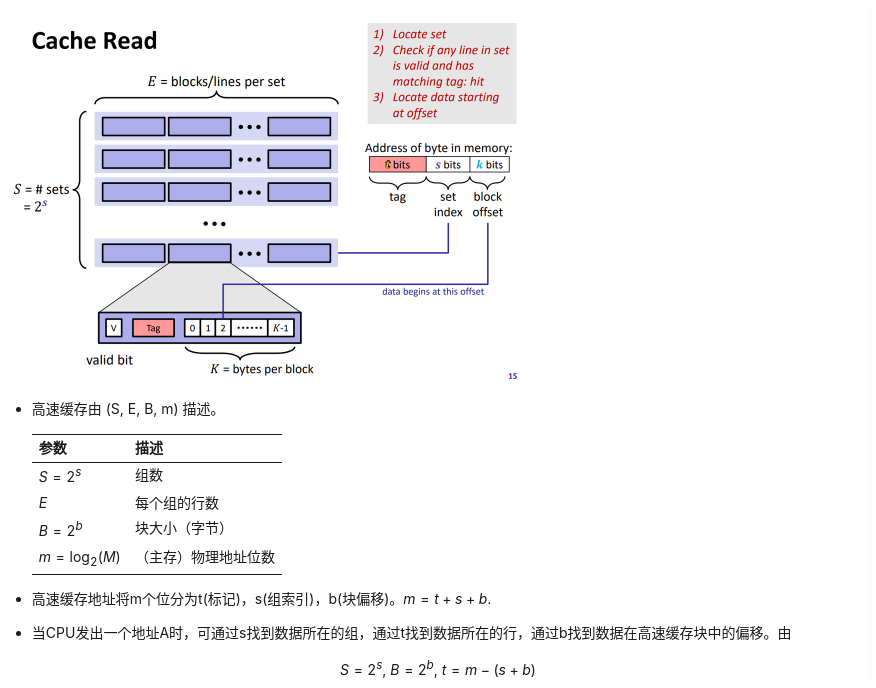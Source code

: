 <img src=".\figures\lab4-cache.png" alt="lab4-cache" style="zoom:50%;" />

- 高速缓存由 (S, E, B, m) 描述。

  | 参数          | 描述                 |
  | ------------- | -------------------- |
  | $S = 2^s$     | 组数                 |
  | $E$           | 每个组的行数         |
  | $B=2^b$       | 块大小（字节）       |
  | $m=\log_2(M)$ | （主存）物理地址位数 |

  

- 高速缓存地址将m个位分为t(标记)，s(组索引)，b(块偏移)。$m = t + s + b$.

- 当CPU发出一个地址A时，可通过s找到数据所在的组，通过t找到数据所在的行，通过b找到数据在高速缓存块中的偏移。由

$$
S = 2^s,\ B = 2^b,\ t = m - (s+b)
$$
